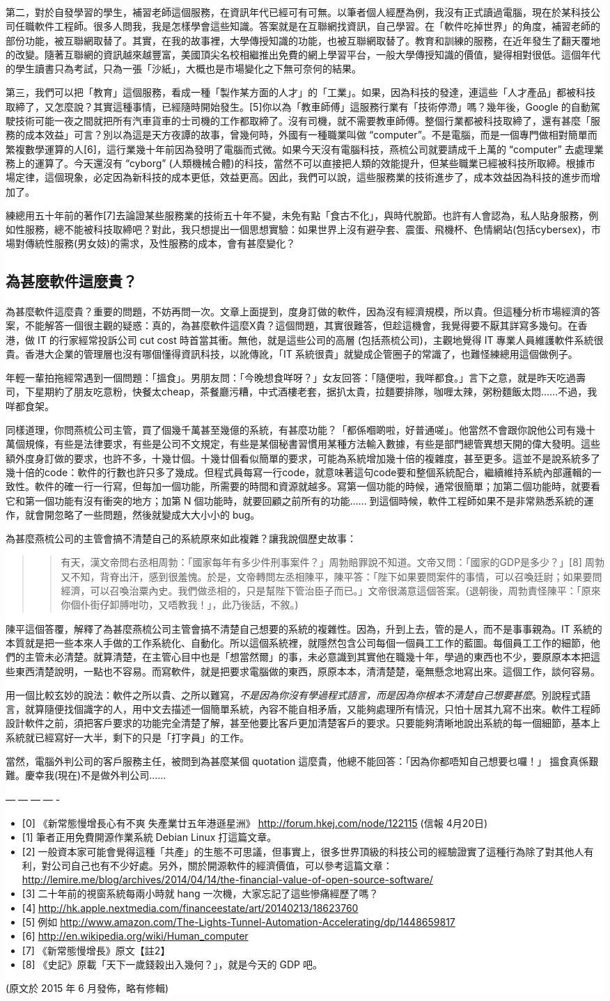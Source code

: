 第二，對於自發學習的學生，補習老師這個服務，在資訊年代已經可有可無。以筆者個人經歷為例，我沒有正式讀過電腦，現在於某科技公司任職軟件工程師。很多人問我，我是怎樣學會這些知識。答案就是在互聯網找資訊，自己學習。在「軟件吃掉世界」的角度，補習老師的部份功能，被互聯網取替了。其實，在我的故事裡，大學傳授知識的功能，也被互聯網取替了。教育和訓練的服務，在近年發生了翻天覆地的改變。隨著互聯網的資訊越來越豐富，美國頂尖名校相繼推出免費的網上學習平台，一般大學傳授知識的價值，變得相對很低。這個年代的學生讀書只為考試，只為一張「沙紙」，大概也是市場變化之下無可奈何的結果。

第三，我們可以把「教育」這個服務，看成一種「製作某方面的人才」的「工業」。如果，因為科技的發達，連這些「人才產品」都被科技取締了，又怎麼說？其實這種事情，已經隨時開始發生。[5]你以為「教車師傅」這服務行業有「技術停滯」嗎？幾年後，Google 的自動駕駛技術可能一夜之間就把所有汽車貨車的士司機的工作都取締了。沒有司機，就不需要教車師傅。整個行業都被科技取締了，還有甚麼「服務的成本效益」可言？別以為這是天方夜譚的故事，曾幾何時，外國有一種職業叫做 “computer”。不是電腦，而是一個專門做相對簡單而繁複數學運算的人[6]，這行業幾十年前因為發明了電腦而式微。如果今天沒有電腦科技，燕梳公司就要請成千上萬的 “computer” 去處理業務上的運算了。今天還沒有 “cyborg” (人類機械合體)的科技，當然不可以直接把人類的效能提升，但某些職業已經被科技所取締。根據市場定律，這個現象，必定因為新科技的成本更低，效益更高。因此，我們可以說，這些服務業的技術進步了，成本效益因為科技的進步而增加了。

練總用五十年前的著作[7]去論證某些服務業的技術五十年不變，未免有點「食古不化」，與時代脫節。也許有人會認為，私人貼身服務，例如性服務，總不能被科技取締吧？對此，我只想提出一個思想實驗：如果世界上沒有避孕套、震蛋、飛機杯、色情網站(包括cybersex)，市場對傳統性服務(男女妓)的需求，及性服務的成本，會有甚麼變化？


## 為甚麼軟件這麼貴？

為甚麼軟件這麼貴？重要的問題，不妨再問一次。文章上面提到，度身訂做的軟件，因為沒有經濟規模，所以貴。但這種分析市場經濟的答案，不能解答一個很主觀的疑惑：真的，為甚麼軟件這麼X貴？這個問題，其實很難答，但趁這機會，我覺得要不厭其詳寫多幾句。在香港，做 IT 的行家經常投訴公司 cut cost 時首當其衝。無他，就是這些公司的高層 (包括燕梳公司)，主觀地覺得 IT 專業人員維護軟件系統很貴。香港大企業的管理層也沒有哪個懂得資訊科技，以訛傳訛，「IT 系統很貴」就變成企管圈子的常識了，也難怪練總用這個做例子。

年輕一輩拍拖經常遇到一個問題：「搵食」。男朋友問：「今晚想食咩呀？」女友回答：「隨便啦，我咩都食。」言下之意，就是昨天吃過壽司，下星期約了朋友吃意粉，快餐太cheap，茶餐廳污糟，中式酒樓老套，据扒太貴，拉麵要排隊，咖喱太辣，粥粉麵飯太悶……不過，我咩都食架。

同樣道理，你問燕梳公司主管，買了個幾千萬甚至幾億的系統，有甚麼功能？「都係嗰啲啦，好普通嗟」。他當然不會跟你說他公司有幾十萬個規條，有些是法律要求，有些是公司不文規定，有些是某個秘書習慣用某種方法輸入數據，有些是部門總管異想天開的偉大發明。這些額外度身訂做的要求，也許不多，十幾廿個。十幾廿個看似簡單的要求，可能為系統增加幾十倍的複雜度，甚至更多。這並不是說系統多了幾十倍的code：軟件的行數也許只多了幾成。但程式員每寫一行code，就意味著這句code要和整個系統配合，繼續維持系統內部邏輯的一致性。軟件的確一行一行寫，但每加一個功能，所需要的時間和資源就越多。寫第一個功能的時候，通常很簡單；加第二個功能時，就要看它和第一個功能有沒有衝突的地方；加第 N 個功能時，就要回顧之前所有的功能…… 到這個時候，軟件工程師如果不是非常熟悉系統的運作，就會開忽略了一些問題，然後就變成大大小小的 bug。

為甚麼燕梳公司的主管會搞不清楚自己的系統原來如此複雜？讓我說個歷史故事：

>> 有天，漢文帝問右丞相周勃：「國家每年有多少件刑事案件？」周勃賠罪說不知道。文帝又問：「國家的GDP是多少？」[8] 周勃又不知，背脊出汗，感到很羞愧。於是，文帝轉問左丞相陳平，陳平答：「陛下如果要問案件的事情，可以召喚廷尉；如果要問經濟，可以召喚治粟內史。我們做丞相的，只是幫陛下管治臣子而已。」文帝很滿意這個答案。(退朝後，周勃責怪陳平：「原來你個仆街仔卸膊咁叻，又唔教我！」，此乃後話，不敘。)

陳平這個答覆，解釋了為甚麼燕梳公司主管會搞不清楚自己想要的系統的複雜性。因為，升到上去，管的是人，而不是事事親為。IT 系統的本質就是把一些本來人手做的工作系統化、自動化。所以這個系統裡，就隱然包含公司每個一個員工工作的藍圖。每個員工工作的細節，他們的主管未必清楚。就算清楚，在主管心目中也是「想當然爾」的事，未必意識到其實他在職幾十年，學過的東西也不少，要原原本本把這些東西清楚說明，一點也不容易。而寫軟件，就是把要求電腦做的東西，原原本本，清清楚楚，毫無懸念地寫出來。這個工作，談何容易。

用一個比較玄妙的說法：軟件之所以貴、之所以難寫，*不是因為你沒有學過程式語言，而是因為你根本不清楚自己想要甚麼*。別說程式語言，就算隨便找個識字的人，用中文去描述一個簡單系統，內容不能自相矛盾，又能夠處理所有情況，只怕十居其九寫不出來。軟件工程師設計軟件之前，須把客戶要求的功能完全清楚了解，甚至他要比客戶更加清楚客戶的要求。只要能夠清晰地說出系統的每一個細節，基本上系統就已經寫好一大半，剩下的只是「打字員」的工作。

當然，電腦外判公司的客戶服務主任，被問到為甚麼某個 quotation 這麼貴，他總不能回答：「因為你都唔知自己想要乜囉！」 搵食真係艱難。慶幸我(現在)不是做外判公司……

— — — — -
- [0] 《新常態慢增長心有不爽 失產業廿五年港遜星洲》 http://forum.hkej.com/node/122115 (信報 4月20日)
- [1] 筆者正用免費開源作業系統 Debian Linux 打這篇文章。
- [2] 一般資本家可能會覺得這種「共產」的生態不可思議，但事實上，很多世界頂級的科技公司的經驗證實了這種行為除了對其他人有利，對公司自己也有不少好處。另外，關於開源軟件的經濟價值，可以參考這篇文章：http://lemire.me/blog/archives/2014/04/14/the-financial-value-of-open-source-software/
- [3] 二十年前的視窗系統每兩小時就 hang 一次機，大家忘記了這些慘痛經歷了嗎？
- [4] http://hk.apple.nextmedia.com/financeestate/art/20140213/18623760
- [5] 例如 http://www.amazon.com/The-Lights-Tunnel-Automation-Accelerating/dp/1448659817
- [6] http://en.wikipedia.org/wiki/Human_computer
- [7] 《新常態慢增長》原文【註2】
- [8] 《史記》原載「天下一歲錢穀出入幾何？」，就是今天的 GDP 吧。


(原文於 2015 年 6 月發佈，略有修輯)
